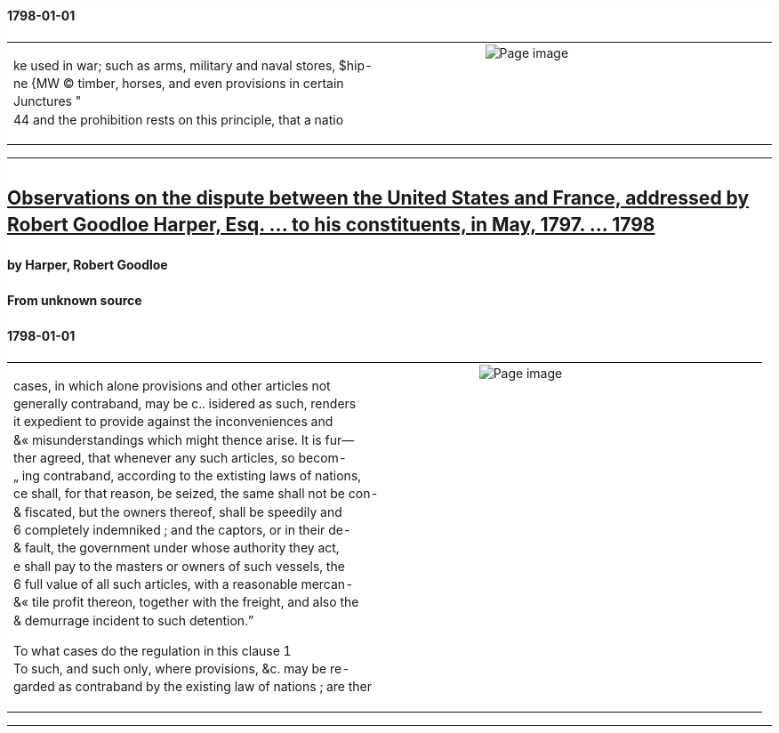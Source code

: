 #### 1798-01-01

<table style="width: 100%;"><tr><td style="width: 50%">

  
ke used in war; such as arms, military and naval stores, $hip-  
ne {MW © timber, horses, and even provisions in certain Junctures &quot;  
44 and the prohibition rests on this principle, that a natio
</td><td style="width: 50%; max-height: 75%; margin: auto; display: block;">
<img alt="Page image" src="https://iiif.archive.org/image/iiif/2/bim_eighteenth-century_observations-on-the-disp_harper-robert-goodloe_1798_3%2Fbim_eighteenth-century_observations-on-the-disp_harper-robert-goodloe_1798_3_jp2.zip%2Fbim_eighteenth-century_observations-on-the-disp_harper-robert-goodloe_1798_3_jp2%2Fbim_eighteenth-century_observations-on-the-disp_harper-robert-goodloe_1798_3_0017.jp2/pct:0.0,21.55900479342616,74.07407407407408,5.101574982880621/!600,600/0/default.jpg"/>
</td>
</tr></table>

---

## [Observations on the dispute between the United States and France, addressed by Robert Goodloe Harper, Esq. ... to his constituents, in May, 1797. ...  1798](https://archive.org/details/bim_eighteenth-century_observations-on-the-disp_harper-robert-goodloe_1798_3/page/n18/mode/1up?view=theater)

#### by Harper, Robert Goodloe

#### From unknown source

#### 1798-01-01

<table style="width: 100%;"><tr><td style="width: 50%">

  
  
cases, in which alone provisions and other articles not  
generally contraband, may be c.. isidered as such, renders  
it expedient to provide against the inconveniences and  
&amp;« misunderstandings which might thence arise. It is fur—  
ther agreed, that whenever any such articles, so becom-  
„ ing contraband, according to the extisting laws of nations,  
ce shall, for that reason, be seized, the same shall not be con-  
&amp; fiscated, but the owners thereof, shall be speedily and  
6 completely indemniked ; and the captors, or in their de-  
&amp; fault, the government under whose authority they act,  
e shall pay to the masters or owners of such vessels, the  
6 full value of all such articles, with a reasonable mercan-  
&amp;« tile profit thereon, together with the freight, and also the  
&amp; demurrage incident to such detention.”  
  
To what cases do the regulation in this clause 1  
To such, and such only, where provisions, &amp;c. may be re-  
garded as contraband by the existing law of nations ; are ther
</td><td style="width: 50%; max-height: 75%; margin: auto; display: block;">
<img alt="Page image" src="https://iiif.archive.org/image/iiif/2/bim_eighteenth-century_observations-on-the-disp_harper-robert-goodloe_1798_3%2Fbim_eighteenth-century_observations-on-the-disp_harper-robert-goodloe_1798_3_jp2.zip%2Fbim_eighteenth-century_observations-on-the-disp_harper-robert-goodloe_1798_3_jp2%2Fbim_eighteenth-century_observations-on-the-disp_harper-robert-goodloe_1798_3_0018.jp2/pct:27.885345482156417,46.5626075978423,67.78663629460895,27.7057270744864/!600,600/0/default.jpg"/>
</td>
</tr></table>

---